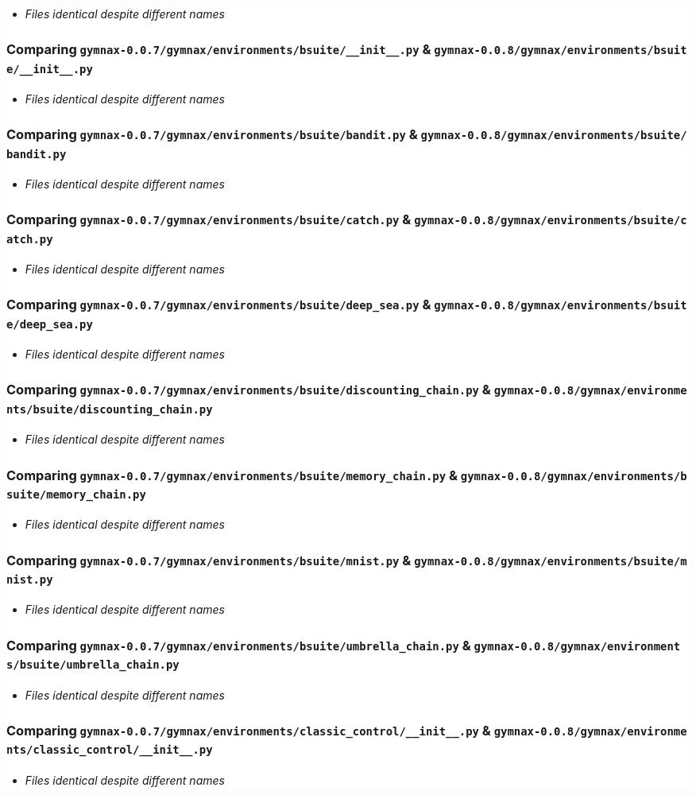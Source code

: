  * *Files identical despite different names*

### Comparing `gymnax-0.0.7/gymnax/environments/bsuite/__init__.py` & `gymnax-0.0.8/gymnax/environments/bsuite/__init__.py`

 * *Files identical despite different names*

### Comparing `gymnax-0.0.7/gymnax/environments/bsuite/bandit.py` & `gymnax-0.0.8/gymnax/environments/bsuite/bandit.py`

 * *Files identical despite different names*

### Comparing `gymnax-0.0.7/gymnax/environments/bsuite/catch.py` & `gymnax-0.0.8/gymnax/environments/bsuite/catch.py`

 * *Files identical despite different names*

### Comparing `gymnax-0.0.7/gymnax/environments/bsuite/deep_sea.py` & `gymnax-0.0.8/gymnax/environments/bsuite/deep_sea.py`

 * *Files identical despite different names*

### Comparing `gymnax-0.0.7/gymnax/environments/bsuite/discounting_chain.py` & `gymnax-0.0.8/gymnax/environments/bsuite/discounting_chain.py`

 * *Files identical despite different names*

### Comparing `gymnax-0.0.7/gymnax/environments/bsuite/memory_chain.py` & `gymnax-0.0.8/gymnax/environments/bsuite/memory_chain.py`

 * *Files identical despite different names*

### Comparing `gymnax-0.0.7/gymnax/environments/bsuite/mnist.py` & `gymnax-0.0.8/gymnax/environments/bsuite/mnist.py`

 * *Files identical despite different names*

### Comparing `gymnax-0.0.7/gymnax/environments/bsuite/umbrella_chain.py` & `gymnax-0.0.8/gymnax/environments/bsuite/umbrella_chain.py`

 * *Files identical despite different names*

### Comparing `gymnax-0.0.7/gymnax/environments/classic_control/__init__.py` & `gymnax-0.0.8/gymnax/environments/classic_control/__init__.py`

 * *Files identical despite different names*
